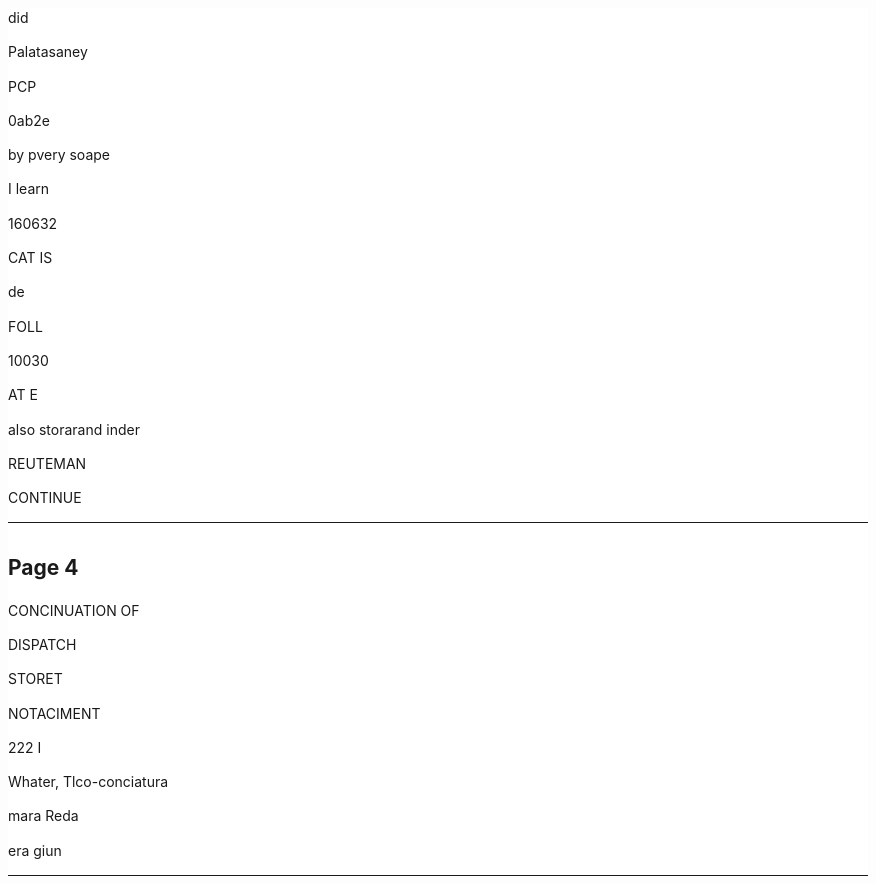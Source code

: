 did

Palatasaney

PCP

0ab2e

by pvery soape

I learn

160632

CAT IS

de

FOLL

10030

AT E

also storarand inder

REUTEMAN

CONTINUE

---

## Page 4

CONCINUATION OF

DISPATCH

STORET

NOTACIMENT

222 I

Whater, Tlco-conciatura

mara Reda

era giun

---

